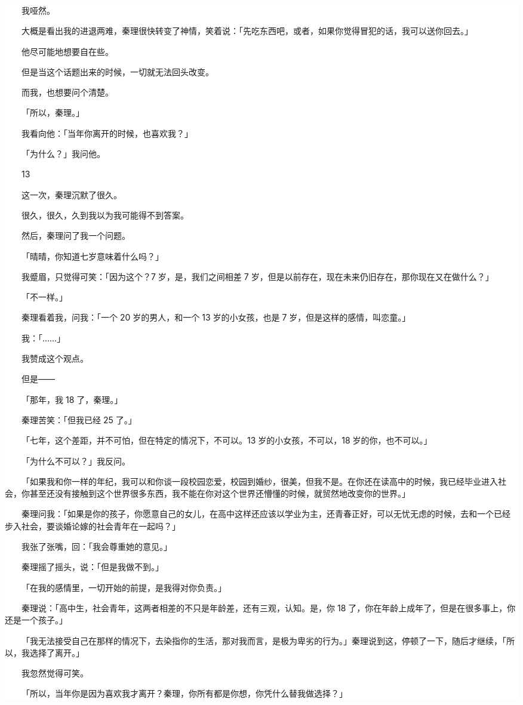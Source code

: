 &emsp;&emsp;我哑然。  
  
&emsp;&emsp;大概是看出我的进退两难，秦理很快转变了神情，笑着说：「先吃东西吧，或者，如果你觉得冒犯的话，我可以送你回去。」  
  
&emsp;&emsp;他尽可能地想要自在些。  
  
&emsp;&emsp;但是当这个话题出来的时候，一切就无法回头改变。  
  
&emsp;&emsp;而我，也想要问个清楚。  
  
&emsp;&emsp;「所以，秦理。」  
  
&emsp;&emsp;我看向他：「当年你离开的时候，也喜欢我？」  
  
&emsp;&emsp;「为什么？」我问他。  
  
&emsp;&emsp;13  
  
&emsp;&emsp;这一次，秦理沉默了很久。  
  
&emsp;&emsp;很久，很久，久到我以为我可能得不到答案。  
  
&emsp;&emsp;然后，秦理问了我一个问题。  
  
&emsp;&emsp;「晴晴，你知道七岁意味着什么吗？」  
  
&emsp;&emsp;我蹙眉，只觉得可笑：「因为这个？7 岁，是，我们之间相差 7 岁，但是以前存在，现在未来仍旧存在，那你现在又在做什么？」  
  
&emsp;&emsp;「不一样。」  
  
&emsp;&emsp;秦理看着我，问我：「一个 20 岁的男人，和一个 13 岁的小女孩，也是 7 岁，但是这样的感情，叫恋童。」  
  
&emsp;&emsp;我：「……」  
  
&emsp;&emsp;我赞成这个观点。  
  
&emsp;&emsp;但是——  
  
&emsp;&emsp;「那年，我 18 了，秦理。」  
  
&emsp;&emsp;秦理苦笑：「但我已经 25 了。」  
  
&emsp;&emsp;「七年，这个差距，并不可怕，但在特定的情况下，不可以。13 岁的小女孩，不可以，18 岁的你，也不可以。」  
  
&emsp;&emsp;「为什么不可以？」我反问。  
  
&emsp;&emsp;「如果我和你一样的年纪，我可以和你谈一段校园恋爱，校园到婚纱，很美，但我不是。在你还在读高中的时候，我已经毕业进入社会，你甚至还没有接触到这个世界很多东西，我不能在你对这个世界还懵懂的时候，就贸然地改变你的世界。」  
  
&emsp;&emsp;秦理问我：「如果是你的孩子，你愿意自己的女儿，在高中这样还应该以学业为主，还青春正好，可以无忧无虑的时候，去和一个已经步入社会，要谈婚论嫁的社会青年在一起吗？」  
  
&emsp;&emsp;我张了张嘴，回：「我会尊重她的意见。」  
  
&emsp;&emsp;秦理摇了摇头，说：「但是我做不到。」  
  
&emsp;&emsp;「在我的感情里，一切开始的前提，是我得对你负责。」  
  
&emsp;&emsp;秦理说：「高中生，社会青年，这两者相差的不只是年龄差，还有三观，认知。是，你 18 了，你在年龄上成年了，但是在很多事上，你还是一个孩子。」  
  
&emsp;&emsp;「我无法接受自己在那样的情况下，去染指你的生活，那对我而言，是极为卑劣的行为。」秦理说到这，停顿了一下，随后才继续，「所以，我选择了离开。」  
  
&emsp;&emsp;我忽然觉得可笑。  
  
&emsp;&emsp;「所以，当年你是因为喜欢我才离开？秦理，你所有都是你想，你凭什么替我做选择？」  
  
